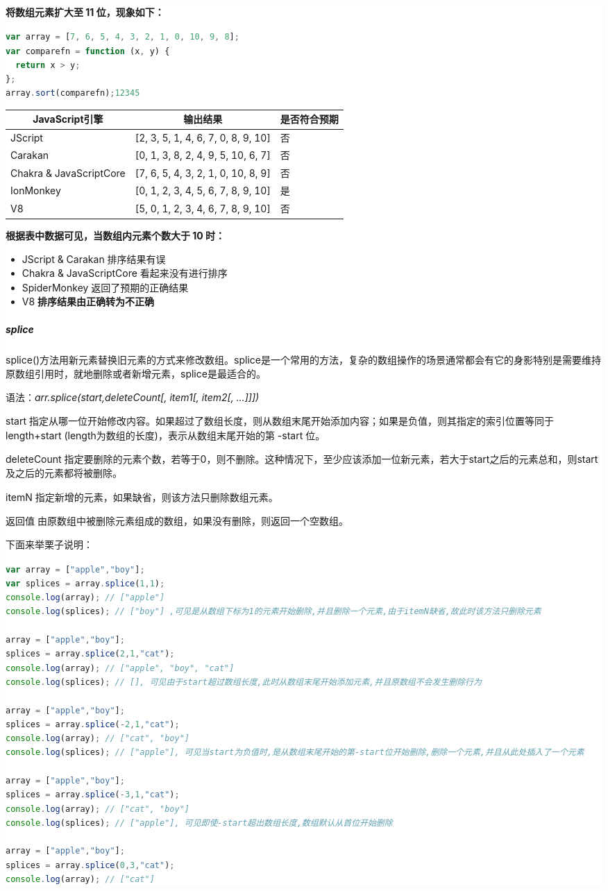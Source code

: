 **将数组元素扩大至 11 位，现象如下：**

```js
var array = [7, 6, 5, 4, 3, 2, 1, 0, 10, 9, 8];
var comparefn = function (x, y) {
  return x > y;
};
array.sort(comparefn);12345
```

| JavaScript引擎          | 输出结果                           | 是否符合预期 |
| ----------------------- | ---------------------------------- | ------------ |
| JScript                 | [2, 3, 5, 1, 4, 6, 7, 0, 8, 9, 10] | 否           |
| Carakan                 | [0, 1, 3, 8, 2, 4, 9, 5, 10, 6, 7] | 否           |
| Chakra & JavaScriptCore | [7, 6, 5, 4, 3, 2, 1, 0, 10, 8, 9] | 否           |
| IonMonkey               | [0, 1, 2, 3, 4, 5, 6, 7, 8, 9, 10] | 是           |
| V8                      | [5, 0, 1, 2, 3, 4, 6, 7, 8, 9, 10] | 否           |

**根据表中数据可见，当数组内元素个数大于 10 时：**

- JScript & Carakan 排序结果有误
- Chakra & JavaScriptCore 看起来没有进行排序
- SpiderMonkey 返回了预期的正确结果
- V8 **排序结果由正确转为不正确**

##### splice

splice()方法用新元素替换旧元素的方式来修改数组。splice是一个常用的方法，复杂的数组操作的场景通常都会有它的身影特别是需要维持原数组引用时，就地删除或者新增元素，splice是最适合的。

语法：*arr.splice(start,deleteCount[, item1[, item2[, …]]])*

start 指定从哪一位开始修改内容。如果超过了数组长度，则从数组末尾开始添加内容；如果是负值，则其指定的索引位置等同于 length+start (length为数组的长度)，表示从数组末尾开始的第 -start 位。

deleteCount 指定要删除的元素个数，若等于0，则不删除。这种情况下，至少应该添加一位新元素，若大于start之后的元素总和，则start及之后的元素都将被删除。

itemN 指定新增的元素，如果缺省，则该方法只删除数组元素。

返回值 由原数组中被删除元素组成的数组，如果没有删除，则返回一个空数组。

下面来举栗子说明：

```js
var array = ["apple","boy"];
var splices = array.splice(1,1);
console.log(array); // ["apple"]
console.log(splices); // ["boy"] ,可见是从数组下标为1的元素开始删除,并且删除一个元素,由于itemN缺省,故此时该方法只删除元素

array = ["apple","boy"];
splices = array.splice(2,1,"cat");
console.log(array); // ["apple", "boy", "cat"]
console.log(splices); // [], 可见由于start超过数组长度,此时从数组末尾开始添加元素,并且原数组不会发生删除行为

array = ["apple","boy"];
splices = array.splice(-2,1,"cat");
console.log(array); // ["cat", "boy"]
console.log(splices); // ["apple"], 可见当start为负值时,是从数组末尾开始的第-start位开始删除,删除一个元素,并且从此处插入了一个元素

array = ["apple","boy"];
splices = array.splice(-3,1,"cat");
console.log(array); // ["cat", "boy"]
console.log(splices); // ["apple"], 可见即使-start超出数组长度,数组默认从首位开始删除

array = ["apple","boy"];
splices = array.splice(0,3,"cat");
console.log(array); // ["cat"]
```